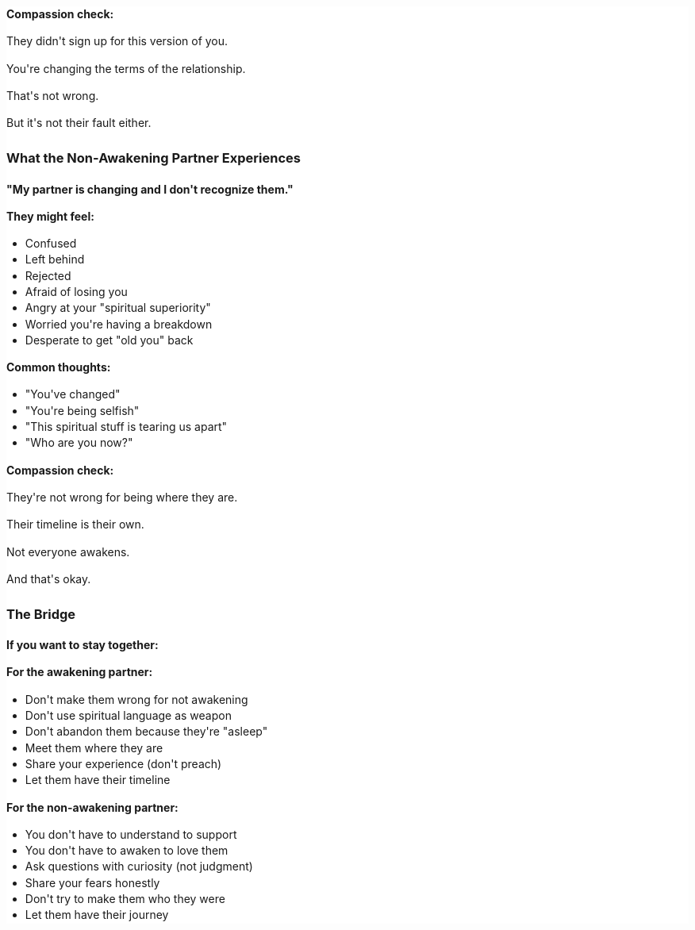 **Compassion check:**

They didn't sign up for this version of you.

You're changing the terms of the relationship.

That's not wrong.

But it's not their fault either.

### What the Non-Awakening Partner Experiences

**"My partner is changing and I don't recognize them."**

**They might feel:**
- Confused
- Left behind
- Rejected
- Afraid of losing you
- Angry at your "spiritual superiority"
- Worried you're having a breakdown
- Desperate to get "old you" back

**Common thoughts:**
- "You've changed"
- "You're being selfish"
- "This spiritual stuff is tearing us apart"
- "Who are you now?"

**Compassion check:**

They're not wrong for being where they are.

Their timeline is their own.

Not everyone awakens.

And that's okay.

### The Bridge

**If you want to stay together:**

**For the awakening partner:**
- Don't make them wrong for not awakening
- Don't use spiritual language as weapon
- Don't abandon them because they're "asleep"
- Meet them where they are
- Share your experience (don't preach)
- Let them have their timeline

**For the non-awakening partner:**
- You don't have to understand to support
- You don't have to awaken to love them
- Ask questions with curiosity (not judgment)
- Share your fears honestly
- Don't try to make them who they were
- Let them have their journey
